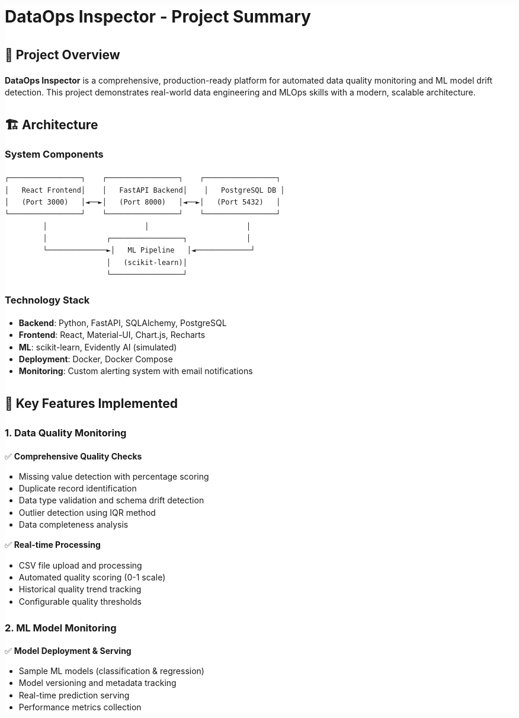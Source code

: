 # DataOps Inspector - Project Summary

## 🎯 Project Overview

**DataOps Inspector** is a comprehensive, production-ready platform for automated data quality monitoring and ML model drift detection. This project demonstrates real-world data engineering and MLOps skills with a modern, scalable architecture.

## 🏗️ Architecture

### System Components
```
┌─────────────────┐    ┌─────────────────┐    ┌─────────────────┐
│   React Frontend│    │   FastAPI Backend│    │   PostgreSQL DB │
│   (Port 3000)   │◄──►│   (Port 8000)   │◄──►│   (Port 5432)   │
└─────────────────┘    └─────────────────┘    └─────────────────┘
         │                       │                       │
         │              ┌─────────────────┐              │
         └──────────────►│   ML Pipeline   │◄─────────────┘
                        │   (scikit-learn)│
                        └─────────────────┘
```

### Technology Stack
- **Backend**: Python, FastAPI, SQLAlchemy, PostgreSQL
- **Frontend**: React, Material-UI, Chart.js, Recharts
- **ML**: scikit-learn, Evidently AI (simulated)
- **Deployment**: Docker, Docker Compose
- **Monitoring**: Custom alerting system with email notifications

## 🚀 Key Features Implemented

### 1. Data Quality Monitoring
✅ **Comprehensive Quality Checks**
- Missing value detection with percentage scoring
- Duplicate record identification
- Data type validation and schema drift detection
- Outlier detection using IQR method
- Data completeness analysis

✅ **Real-time Processing**
- CSV file upload and processing
- Automated quality scoring (0-1 scale)
- Historical quality trend tracking
- Configurable quality thresholds

### 2. ML Model Monitoring
✅ **Model Deployment & Serving**
- Sample ML models (classification & regression)
- Model versioning and metadata tracking
- Real-time prediction serving
- Performance metrics collection
